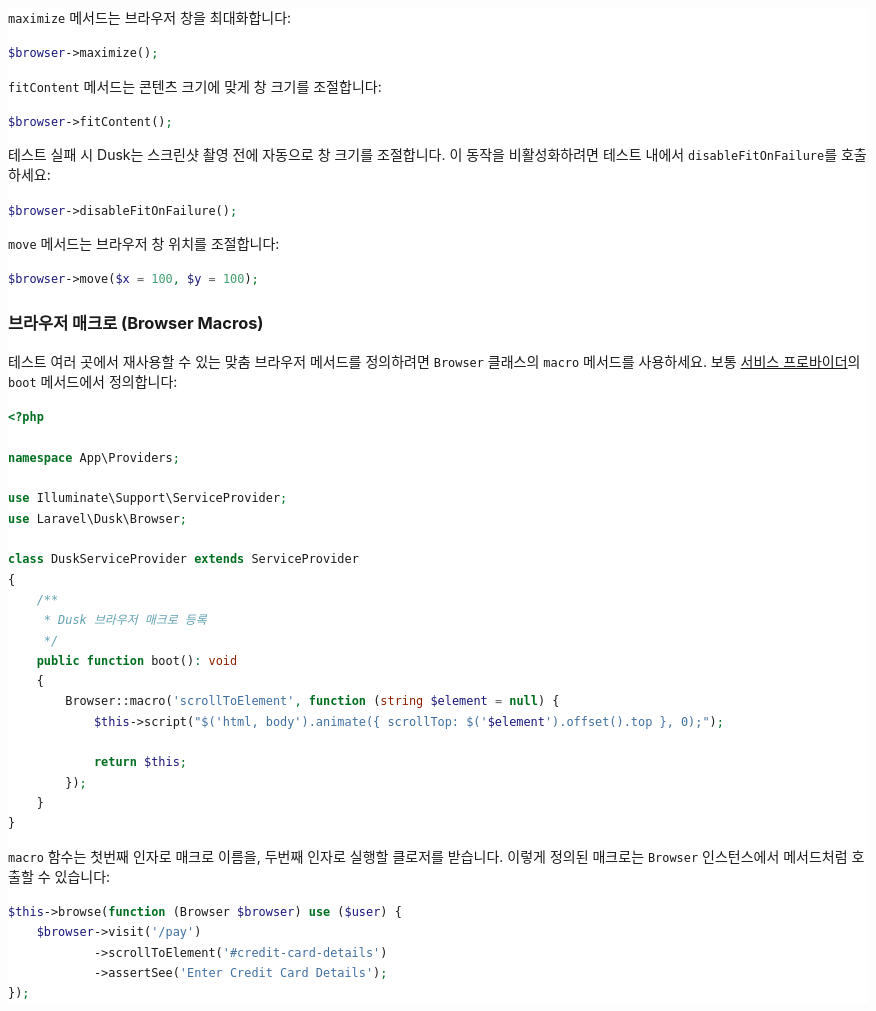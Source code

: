 `maximize` 메서드는 브라우저 창을 최대화합니다:

```php
$browser->maximize();
```

`fitContent` 메서드는 콘텐츠 크기에 맞게 창 크기를 조절합니다:

```php
$browser->fitContent();
```

테스트 실패 시 Dusk는 스크린샷 촬영 전에 자동으로 창 크기를 조절합니다. 이 동작을 비활성화하려면 테스트 내에서 `disableFitOnFailure`를 호출하세요:

```php
$browser->disableFitOnFailure();
```

`move` 메서드는 브라우저 창 위치를 조절합니다:

```php
$browser->move($x = 100, $y = 100);
```

<a name="browser-macros"></a>
### 브라우저 매크로 (Browser Macros)

테스트 여러 곳에서 재사용할 수 있는 맞춤 브라우저 메서드를 정의하려면 `Browser` 클래스의 `macro` 메서드를 사용하세요. 보통 [서비스 프로바이더](/docs/10.x/providers)의 `boot` 메서드에서 정의합니다:

```php
<?php

namespace App\Providers;

use Illuminate\Support\ServiceProvider;
use Laravel\Dusk\Browser;

class DuskServiceProvider extends ServiceProvider
{
    /**
     * Dusk 브라우저 매크로 등록
     */
    public function boot(): void
    {
        Browser::macro('scrollToElement', function (string $element = null) {
            $this->script("$('html, body').animate({ scrollTop: $('$element').offset().top }, 0);");

            return $this;
        });
    }
}
```

`macro` 함수는 첫번째 인자로 매크로 이름을, 두번째 인자로 실행할 클로저를 받습니다. 이렇게 정의된 매크로는 `Browser` 인스턴스에서 메서드처럼 호출할 수 있습니다:

```php
$this->browse(function (Browser $browser) use ($user) {
    $browser->visit('/pay')
            ->scrollToElement('#credit-card-details')
            ->assertSee('Enter Credit Card Details');
});
```
